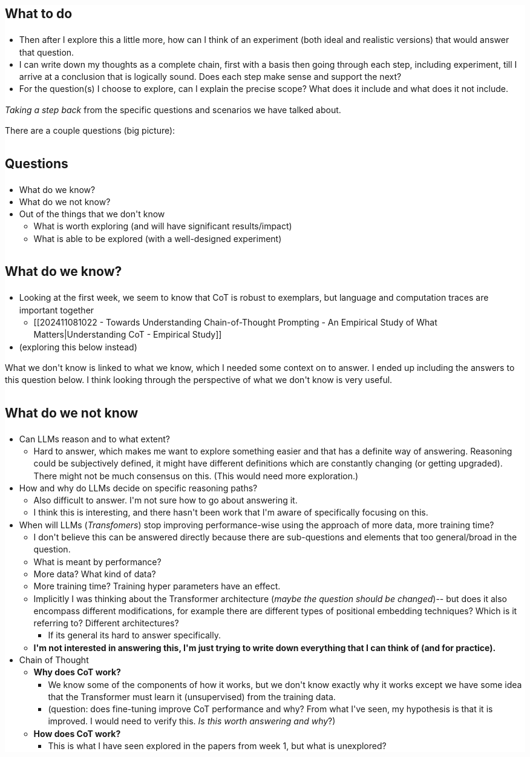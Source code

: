 ## What to do
- Then after I explore this a little more, how can I think of an experiment (both ideal and realistic versions) that would answer that question.
- I can write down my thoughts as a complete chain, first with a basis then going through each step, including experiment, till I arrive at a conclusion that is logically sound. Does each step make sense and support the next?
- For the question(s) I choose to explore, can I explain the precise scope? What does it include and what does it not include.

*Taking a step back* from the specific questions and scenarios we have talked about.

There are a couple questions (big picture):
## Questions
- What do we know?
- What do we not know?
- Out of the things that we don't know
	- What is worth exploring (and will have significant results/impact)
	- What is able to be explored (with a well-designed experiment)

## What do we know?
- Looking at the first week, we seem to know that CoT is robust to exemplars, but language and computation traces are important together
	- [[202411081022 - Towards Understanding Chain-of-Thought Prompting - An Empirical Study of What Matters|Understanding CoT - Empirical Study]]
- (exploring this below instead)

What we don't know is linked to what we know, which I needed some context on to answer. I ended up including the answers to this question below. I think looking through the perspective of what we don't know is very useful.
## What do we not know
- Can LLMs reason and to what extent?
	- Hard to answer, which makes me want to explore something easier and that has a definite way of answering. Reasoning could be subjectively defined, it might have different definitions which are constantly changing (or getting upgraded). There might not be much consensus on this. (This would need more exploration.)
- How and why do LLMs decide on specific reasoning paths?
	- Also difficult to answer. I'm not sure how to go about answering it.
	- I think this is interesting, and there hasn't been work that I'm aware of specifically focusing on this.
- When will LLMs (*Transfomers*) stop improving performance-wise using the approach of more data, more training time?
	- I don't believe this can be answered directly because there are sub-questions and elements that too general/broad in the question.
	- What is meant by performance?
	- More data? What kind of data?
	- More training time? Training hyper parameters have an effect.
	- Implicitly I was thinking about the Transformer architecture (*maybe the question should be changed*)-- but does it also encompass different modifications, for example there are different types of positional embedding techniques? Which is it referring to? Different architectures?
		- If its general its hard to answer specifically.
	- **I'm not interested in answering this, I'm just trying to write down everything that I can think of (and for practice).**
- Chain of Thought
	- **Why does CoT work?**
		- We know some of the components of how it works, but we don't know exactly why it works except we have some idea that the Transformer must learn it (unsupervised) from the training data.
		- (question: does fine-tuning improve CoT performance and why? From what I've seen, my hypothesis is that it is improved. I would need to verify this. *Is this worth answering and why*?)
	- **How does CoT work?**
		- This is what I have seen explored in the papers from week 1, but what is unexplored?